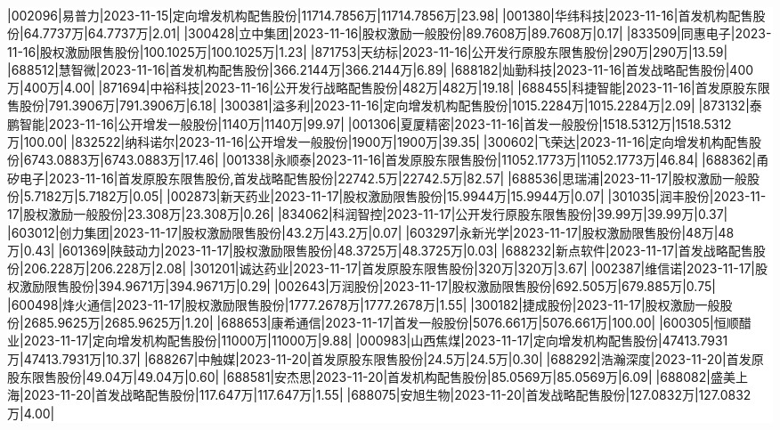 |002096|易普力|2023-11-15|定向增发机构配售股份|11714.7856万|11714.7856万|23.98|
|001380|华纬科技|2023-11-16|首发机构配售股份|64.7737万|64.7737万|2.01|
|300428|立中集团|2023-11-16|股权激励一般股份|89.7608万|89.7608万|0.17|
|833509|同惠电子|2023-11-16|股权激励限售股份|100.1025万|100.1025万|1.23|
|871753|天纺标|2023-11-16|公开发行原股东限售股份|290万|290万|13.59|
|688512|慧智微|2023-11-16|首发机构配售股份|366.2144万|366.2144万|6.89|
|688182|灿勤科技|2023-11-16|首发战略配售股份|400万|400万|4.00|
|871694|中裕科技|2023-11-16|公开发行战略配售股份|482万|482万|19.18|
|688455|科捷智能|2023-11-16|首发原股东限售股份|791.3906万|791.3906万|6.18|
|300381|溢多利|2023-11-16|定向增发机构配售股份|1015.2284万|1015.2284万|2.09|
|873132|泰鹏智能|2023-11-16|公开增发一般股份|1140万|1140万|99.97|
|001306|夏厦精密|2023-11-16|首发一般股份|1518.5312万|1518.5312万|100.00|
|832522|纳科诺尔|2023-11-16|公开增发一般股份|1900万|1900万|39.35|
|300602|飞荣达|2023-11-16|定向增发机构配售股份|6743.0883万|6743.0883万|17.46|
|001338|永顺泰|2023-11-16|首发原股东限售股份|11052.1773万|11052.1773万|46.84|
|688362|甬矽电子|2023-11-16|首发原股东限售股份,首发战略配售股份|22742.5万|22742.5万|82.57|
|688536|思瑞浦|2023-11-17|股权激励一般股份|5.7182万|5.7182万|0.05|
|002873|新天药业|2023-11-17|股权激励限售股份|15.9944万|15.9944万|0.07|
|301035|润丰股份|2023-11-17|股权激励一般股份|23.308万|23.308万|0.26|
|834062|科润智控|2023-11-17|公开发行原股东限售股份|39.99万|39.99万|0.37|
|603012|创力集团|2023-11-17|股权激励限售股份|43.2万|43.2万|0.07|
|603297|永新光学|2023-11-17|股权激励限售股份|48万|48万|0.43|
|601369|陕鼓动力|2023-11-17|股权激励限售股份|48.3725万|48.3725万|0.03|
|688232|新点软件|2023-11-17|首发战略配售股份|206.228万|206.228万|2.08|
|301201|诚达药业|2023-11-17|首发原股东限售股份|320万|320万|3.67|
|002387|维信诺|2023-11-17|股权激励限售股份|394.9671万|394.9671万|0.29|
|002643|万润股份|2023-11-17|股权激励限售股份|692.505万|679.885万|0.75|
|600498|烽火通信|2023-11-17|股权激励限售股份|1777.2678万|1777.2678万|1.55|
|300182|捷成股份|2023-11-17|股权激励一般股份|2685.9625万|2685.9625万|1.20|
|688653|康希通信|2023-11-17|首发一般股份|5076.661万|5076.661万|100.00|
|600305|恒顺醋业|2023-11-17|定向增发机构配售股份|11000万|11000万|9.88|
|000983|山西焦煤|2023-11-17|定向增发机构配售股份|47413.7931万|47413.7931万|10.37|
|688267|中触媒|2023-11-20|首发原股东限售股份|24.5万|24.5万|0.30|
|688292|浩瀚深度|2023-11-20|首发原股东限售股份|49.04万|49.04万|0.60|
|688581|安杰思|2023-11-20|首发机构配售股份|85.0569万|85.0569万|6.09|
|688082|盛美上海|2023-11-20|首发战略配售股份|117.647万|117.647万|1.55|
|688075|安旭生物|2023-11-20|首发战略配售股份|127.0832万|127.0832万|4.00|